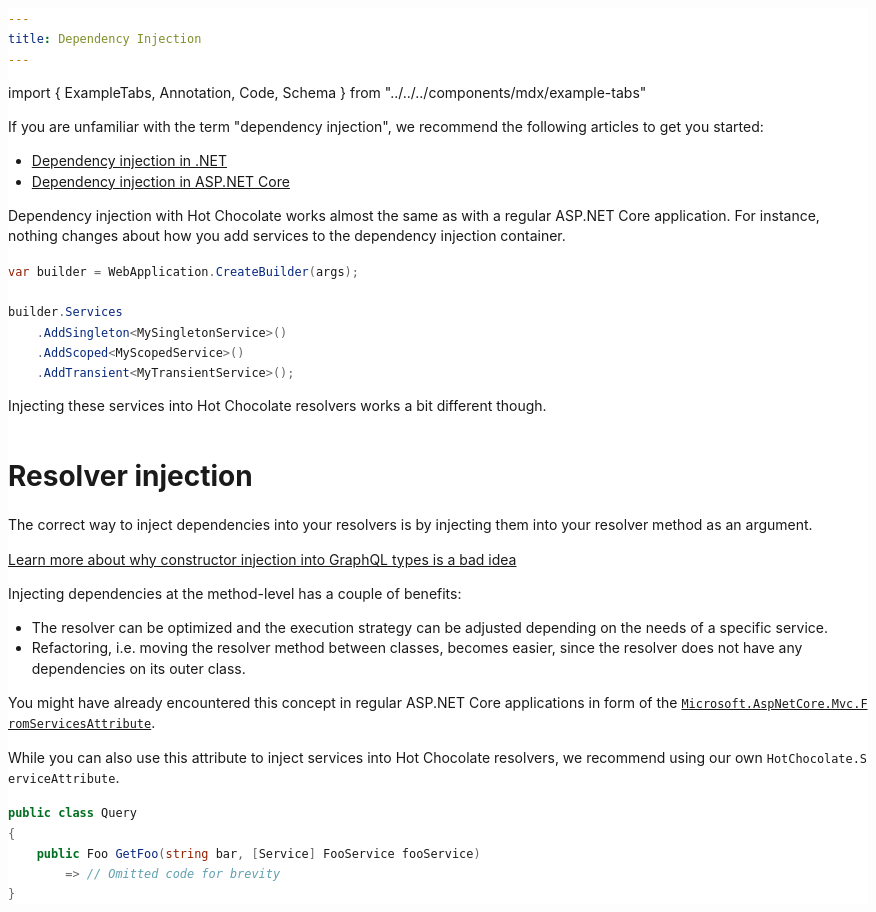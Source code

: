 ```yaml
---
title: Dependency Injection
---
```


import { ExampleTabs, Annotation, Code, Schema } from "../../../components/mdx/example-tabs"

If you are unfamiliar with the term "dependency injection", we recommend the following articles to get you started:

- [Dependency injection in .NET](https://docs.microsoft.com/dotnet/core/extensions/dependency-injection)
- [Dependency injection in ASP.NET Core](https://docs.microsoft.com/aspnet/core/fundamentals/dependency-injection)

Dependency injection with Hot Chocolate works almost the same as with a regular ASP.NET Core application. For instance, nothing changes about how you add services to the dependency injection container.

```csharp
var builder = WebApplication.CreateBuilder(args);

builder.Services
    .AddSingleton<MySingletonService>()
    .AddScoped<MyScopedService>()
    .AddTransient<MyTransientService>();
```

Injecting these services into Hot Chocolate resolvers works a bit different though.

# Resolver injection

The correct way to inject dependencies into your resolvers is by injecting them into your resolver method as an argument.

[Learn more about why constructor injection into GraphQL types is a bad idea](#constructor-injection)

Injecting dependencies at the method-level has a couple of benefits:

- The resolver can be optimized and the execution strategy can be adjusted depending on the needs of a specific service.
- Refactoring, i.e. moving the resolver method between classes, becomes easier, since the resolver does not have any dependencies on its outer class.

You might have already encountered this concept in regular ASP.NET Core applications in form of the [`Microsoft.AspNetCore.Mvc.FromServicesAttribute`](https://docs.microsoft.com/dotnet/api/microsoft.aspnetcore.mvc.fromservicesattribute).

While you can also use this attribute to inject services into Hot Chocolate resolvers, we recommend using our own `HotChocolate.ServiceAttribute`.

```csharp
public class Query
{
    public Foo GetFoo(string bar, [Service] FooService fooService)
        => // Omitted code for brevity
}
```
